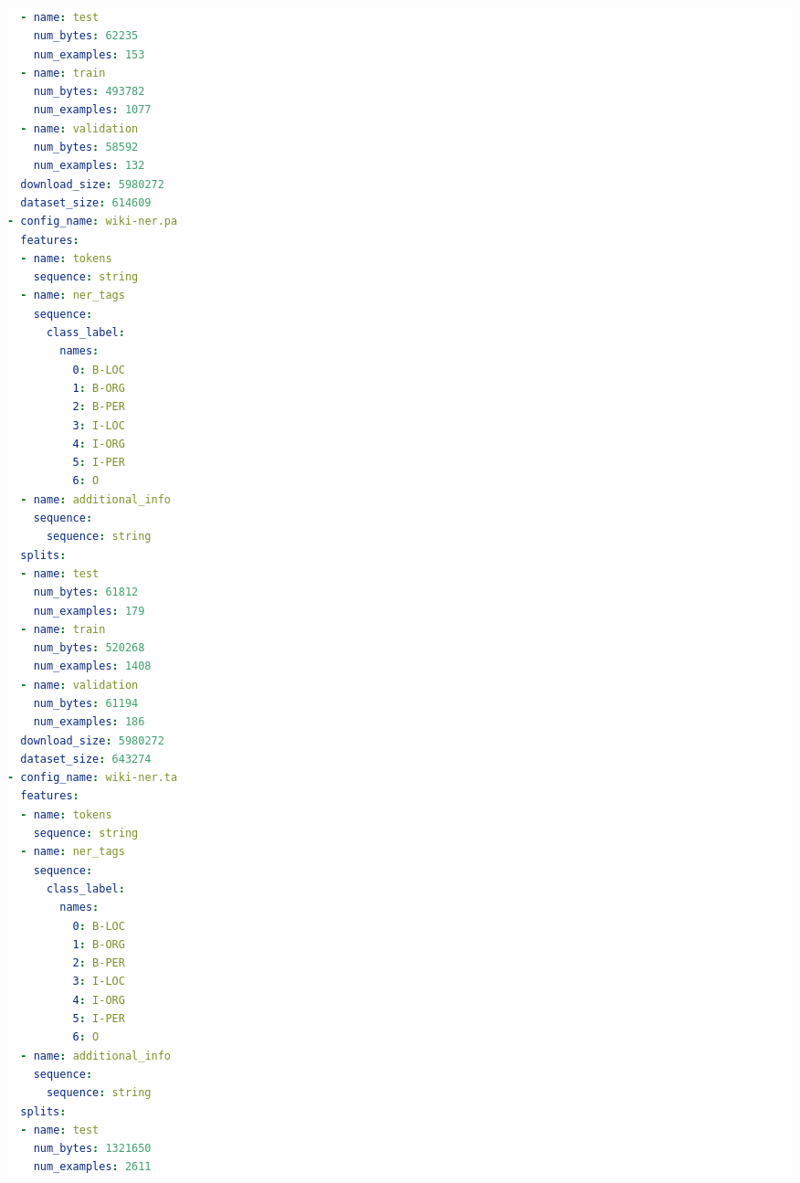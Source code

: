 ```yaml
  - name: test
    num_bytes: 62235
    num_examples: 153
  - name: train
    num_bytes: 493782
    num_examples: 1077
  - name: validation
    num_bytes: 58592
    num_examples: 132
  download_size: 5980272
  dataset_size: 614609
- config_name: wiki-ner.pa
  features:
  - name: tokens
    sequence: string
  - name: ner_tags
    sequence:
      class_label:
        names:
          0: B-LOC
          1: B-ORG
          2: B-PER
          3: I-LOC
          4: I-ORG
          5: I-PER
          6: O
  - name: additional_info
    sequence:
      sequence: string
  splits:
  - name: test
    num_bytes: 61812
    num_examples: 179
  - name: train
    num_bytes: 520268
    num_examples: 1408
  - name: validation
    num_bytes: 61194
    num_examples: 186
  download_size: 5980272
  dataset_size: 643274
- config_name: wiki-ner.ta
  features:
  - name: tokens
    sequence: string
  - name: ner_tags
    sequence:
      class_label:
        names:
          0: B-LOC
          1: B-ORG
          2: B-PER
          3: I-LOC
          4: I-ORG
          5: I-PER
          6: O
  - name: additional_info
    sequence:
      sequence: string
  splits:
  - name: test
    num_bytes: 1321650
    num_examples: 2611
```